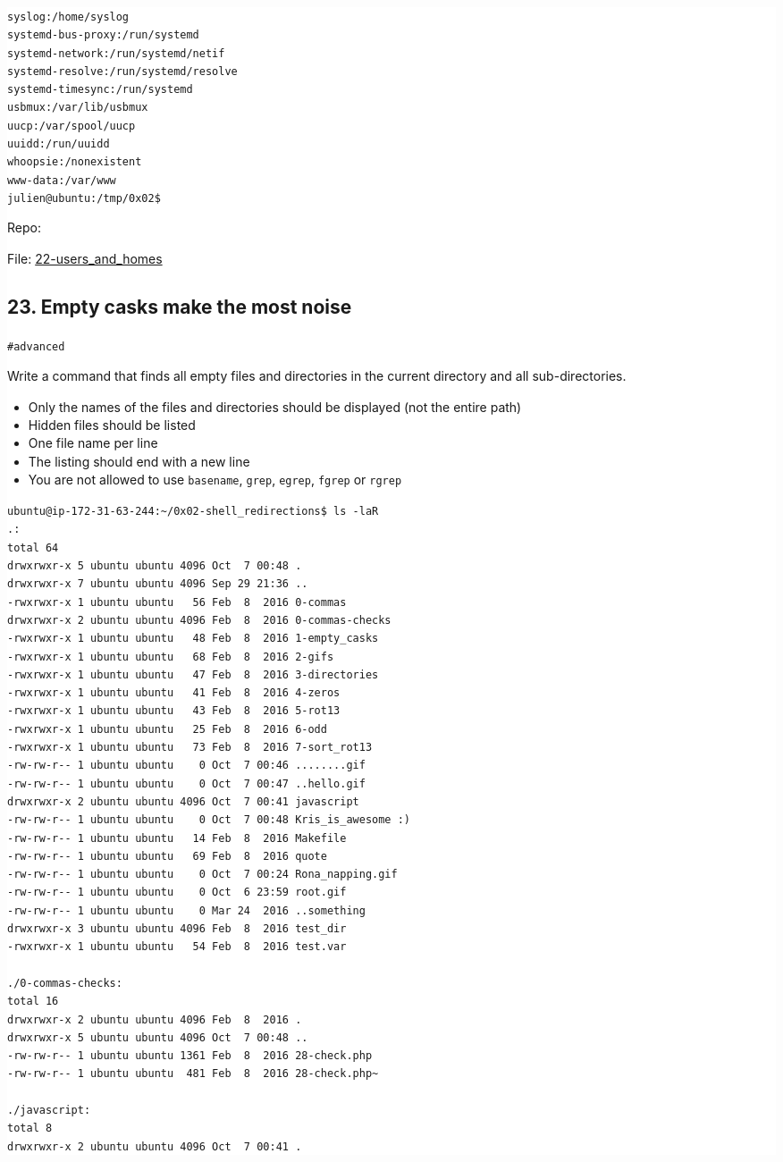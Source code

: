 ```
syslog:/home/syslog
systemd-bus-proxy:/run/systemd
systemd-network:/run/systemd/netif
systemd-resolve:/run/systemd/resolve
systemd-timesync:/run/systemd
usbmux:/var/lib/usbmux
uucp:/var/spool/uucp
uuidd:/run/uuidd
whoopsie:/nonexistent
www-data:/var/www
julien@ubuntu:/tmp/0x02$ 
```
Repo:

File: [22-users_and_homes]()
    
## 23. Empty casks make the most noise
`#advanced`

Write a command that finds all empty files and directories in the current directory and all sub-directories.
- Only the names of the files and directories should be displayed (not the entire path)
- Hidden files should be listed
- One file name per line
- The listing should end with a new line
- You are not allowed to use `basename`, `grep`, `egrep`, `fgrep` or `rgrep`
```
ubuntu@ip-172-31-63-244:~/0x02-shell_redirections$ ls -laR
.:
total 64
drwxrwxr-x 5 ubuntu ubuntu 4096 Oct  7 00:48 .
drwxrwxr-x 7 ubuntu ubuntu 4096 Sep 29 21:36 ..
-rwxrwxr-x 1 ubuntu ubuntu   56 Feb  8  2016 0-commas
drwxrwxr-x 2 ubuntu ubuntu 4096 Feb  8  2016 0-commas-checks
-rwxrwxr-x 1 ubuntu ubuntu   48 Feb  8  2016 1-empty_casks
-rwxrwxr-x 1 ubuntu ubuntu   68 Feb  8  2016 2-gifs
-rwxrwxr-x 1 ubuntu ubuntu   47 Feb  8  2016 3-directories
-rwxrwxr-x 1 ubuntu ubuntu   41 Feb  8  2016 4-zeros
-rwxrwxr-x 1 ubuntu ubuntu   43 Feb  8  2016 5-rot13
-rwxrwxr-x 1 ubuntu ubuntu   25 Feb  8  2016 6-odd
-rwxrwxr-x 1 ubuntu ubuntu   73 Feb  8  2016 7-sort_rot13
-rw-rw-r-- 1 ubuntu ubuntu    0 Oct  7 00:46 ........gif
-rw-rw-r-- 1 ubuntu ubuntu    0 Oct  7 00:47 ..hello.gif
drwxrwxr-x 2 ubuntu ubuntu 4096 Oct  7 00:41 javascript
-rw-rw-r-- 1 ubuntu ubuntu    0 Oct  7 00:48 Kris_is_awesome :)
-rw-rw-r-- 1 ubuntu ubuntu   14 Feb  8  2016 Makefile
-rw-rw-r-- 1 ubuntu ubuntu   69 Feb  8  2016 quote
-rw-rw-r-- 1 ubuntu ubuntu    0 Oct  7 00:24 Rona_napping.gif
-rw-rw-r-- 1 ubuntu ubuntu    0 Oct  6 23:59 root.gif
-rw-rw-r-- 1 ubuntu ubuntu    0 Mar 24  2016 ..something
drwxrwxr-x 3 ubuntu ubuntu 4096 Feb  8  2016 test_dir
-rwxrwxr-x 1 ubuntu ubuntu   54 Feb  8  2016 test.var

./0-commas-checks:
total 16
drwxrwxr-x 2 ubuntu ubuntu 4096 Feb  8  2016 .
drwxrwxr-x 5 ubuntu ubuntu 4096 Oct  7 00:48 ..
-rw-rw-r-- 1 ubuntu ubuntu 1361 Feb  8  2016 28-check.php
-rw-rw-r-- 1 ubuntu ubuntu  481 Feb  8  2016 28-check.php~

./javascript:
total 8
drwxrwxr-x 2 ubuntu ubuntu 4096 Oct  7 00:41 .
```